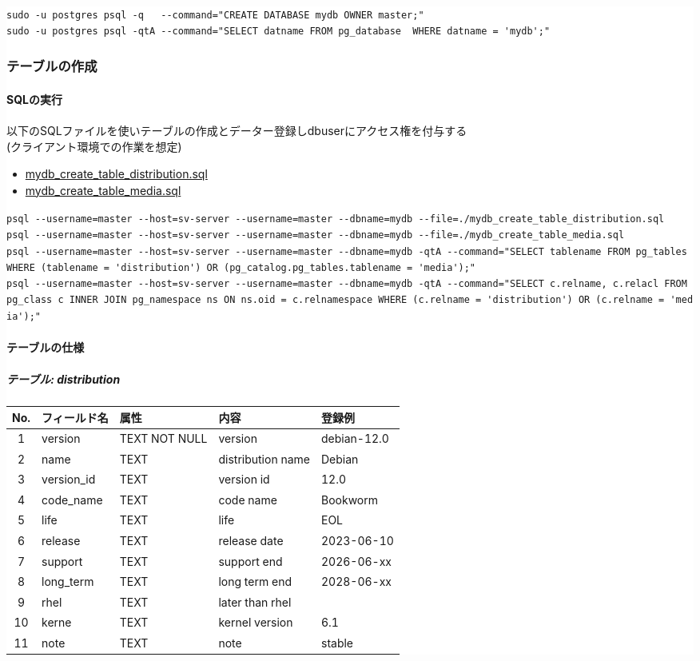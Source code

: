 ``` bash:
sudo -u postgres psql -q   --command="CREATE DATABASE mydb OWNER master;"
sudo -u postgres psql -qtA --command="SELECT datname FROM pg_database  WHERE datname = 'mydb';"
```
  
### **テーブルの作成**  
  
#### **SQLの実行**  
  
以下のSQLファイルを使いテーブルの作成とデーター登録しdbuserにアクセス権を付与する  
(クライアント環境での作業を想定)  

* [mydb_create_table_distribution.sql](./mydb_create_table_distribution.sql)
* [mydb_create_table_media.sql](./mydb_create_table_media.sql)
  
``` bash:
psql --username=master --host=sv-server --username=master --dbname=mydb --file=./mydb_create_table_distribution.sql
psql --username=master --host=sv-server --username=master --dbname=mydb --file=./mydb_create_table_media.sql
psql --username=master --host=sv-server --username=master --dbname=mydb -qtA --command="SELECT tablename FROM pg_tables WHERE (tablename = 'distribution') OR (pg_catalog.pg_tables.tablename = 'media');"
psql --username=master --host=sv-server --username=master --dbname=mydb -qtA --command="SELECT c.relname, c.relacl FROM pg_class c INNER JOIN pg_namespace ns ON ns.oid = c.relnamespace WHERE (c.relname = 'distribution') OR (c.relname = 'media');"
```
  
#### **テーブルの仕様**  
  
##### テーブル: distribution  
  
| No. | フィールド名 |           属性           |                 内容                 |                                               登録例                                               |
| :-: | :----------- | :----------------------- | :----------------------------------- | :------------------------------------------------------------------------------------------------- |
|   1 | version      | TEXT           NOT NULL  | version                              | debian-12.0                                                                                        |
|   2 | name         | TEXT                     | distribution name                    | Debian                                                                                             |
|   3 | version_id   | TEXT                     | version id                           | 12.0                                                                                               |
|   4 | code_name    | TEXT                     | code name                            | Bookworm                                                                                           |
|   5 | life         | TEXT                     | life                                 | EOL                                                                                                |
|   6 | release      | TEXT                     | release date                         | 2023-06-10                                                                                         |
|   7 | support      | TEXT                     | support end                          | 2026-06-xx                                                                                         |
|   8 | long_term    | TEXT                     | long term end                        | 2028-06-xx                                                                                         |
|   9 | rhel         | TEXT                     | later than rhel                      |                                                                                                    |
|  10 | kerne        | TEXT                     | kernel version                       | 6.1                                                                                                |
|  11 | note         | TEXT                     | note                                 | stable                                                                                             |
